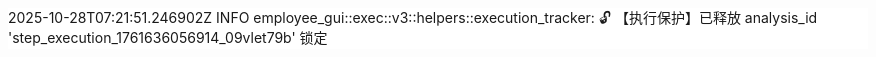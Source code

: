 2025-10-28T07:21:51.246902Z  INFO employee_gui::exec::v3::helpers::execution_tracker: 🔓 【执行保护】已释放 analysis_id 'step_execution_1761636056914_09vlet79b' 锁定